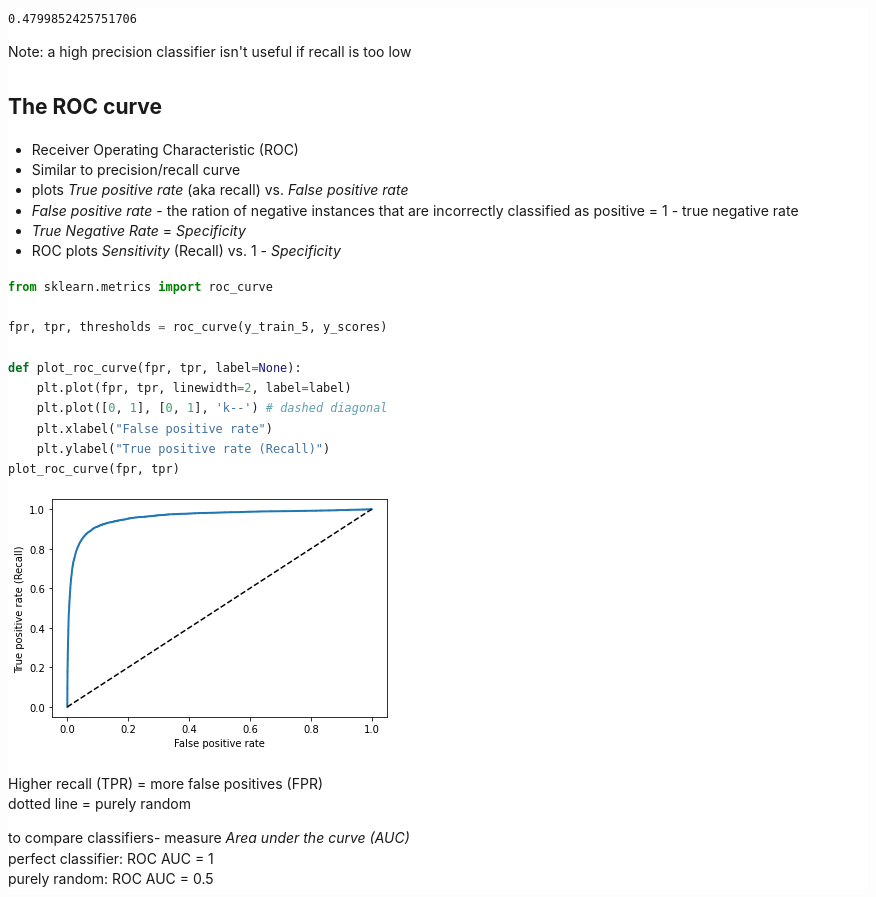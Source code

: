     0.4799852425751706



Note: a high precision classifier isn't useful if recall is too low

## The ROC curve

- Receiver Operating Characteristic (ROC)
- Similar to precision/recall curve
- plots *True positive rate* (aka recall) vs. *False positive rate*
- *False positive rate* - the ration of negative instances that are incorrectly classified as positive = 1 - true negative rate
- *True Negative Rate* = *Specificity*
- ROC plots *Sensitivity* (Recall) vs. 1 - *Specificity*


```python
from sklearn.metrics import roc_curve

fpr, tpr, thresholds = roc_curve(y_train_5, y_scores)

def plot_roc_curve(fpr, tpr, label=None):
    plt.plot(fpr, tpr, linewidth=2, label=label)
    plt.plot([0, 1], [0, 1], 'k--') # dashed diagonal
    plt.xlabel("False positive rate")
    plt.ylabel("True positive rate (Recall)")
plot_roc_curve(fpr, tpr)
```


    
![png](Aurelen-Geron%20Chapter%203_files/Aurelen-Geron%20Chapter%203_53_0.png)
    


Higher recall (TPR) = more false positives (FPR)<br> 
dotted line = purely random<br> 

to compare classifiers- measure *Area under the curve (AUC)*<br> 
perfect classifier: ROC AUC = 1<br> 
purely random: ROC AUC = 0.5<br> 
